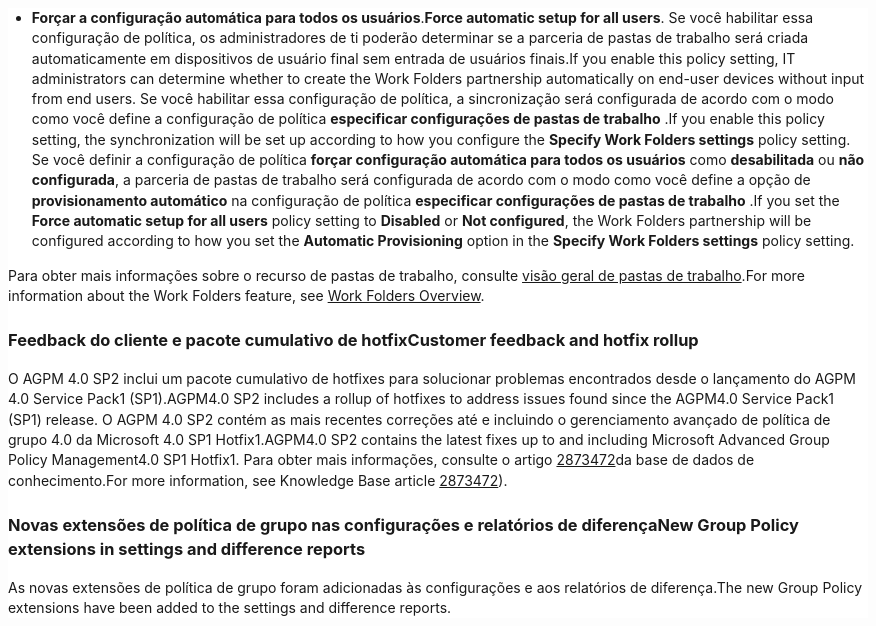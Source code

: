 -   <span data-ttu-id="6e3e9-121">**Forçar a configuração automática para todos os usuários**.</span><span class="sxs-lookup"><span data-stu-id="6e3e9-121">**Force automatic setup for all users**.</span></span> <span data-ttu-id="6e3e9-122">Se você habilitar essa configuração de política, os administradores de ti poderão determinar se a parceria de pastas de trabalho será criada automaticamente em dispositivos de usuário final sem entrada de usuários finais.</span><span class="sxs-lookup"><span data-stu-id="6e3e9-122">If you enable this policy setting, IT administrators can determine whether to create the Work Folders partnership automatically on end-user devices without input from end users.</span></span> <span data-ttu-id="6e3e9-123">Se você habilitar essa configuração de política, a sincronização será configurada de acordo com o modo como você define a configuração de política **especificar configurações de pastas de trabalho** .</span><span class="sxs-lookup"><span data-stu-id="6e3e9-123">If you enable this policy setting, the synchronization will be set up according to how you configure the **Specify Work Folders settings** policy setting.</span></span> <span data-ttu-id="6e3e9-124">Se você definir a configuração de política **forçar configuração automática para todos os usuários** como **desabilitada** ou **não configurada**, a parceria de pastas de trabalho será configurada de acordo com o modo como você define a opção de **provisionamento automático** na configuração de política **especificar configurações de pastas de trabalho** .</span><span class="sxs-lookup"><span data-stu-id="6e3e9-124">If you set the **Force automatic setup for all users** policy setting to **Disabled** or **Not configured**, the Work Folders partnership will be configured according to how you set the **Automatic Provisioning** option in the **Specify Work Folders settings** policy setting.</span></span>

<span data-ttu-id="6e3e9-125">Para obter mais informações sobre o recurso de pastas de trabalho, consulte [visão geral de pastas de trabalho](https://go.microsoft.com/fwlink/?LinkId=330444).</span><span class="sxs-lookup"><span data-stu-id="6e3e9-125">For more information about the Work Folders feature, see [Work Folders Overview](https://go.microsoft.com/fwlink/?LinkId=330444).</span></span>

### <span data-ttu-id="6e3e9-126">Feedback do cliente e pacote cumulativo de hotfix</span><span class="sxs-lookup"><span data-stu-id="6e3e9-126">Customer feedback and hotfix rollup</span></span>

<span data-ttu-id="6e3e9-127">O AGPM 4.0 SP2 inclui um pacote cumulativo de hotfixes para solucionar problemas encontrados desde o lançamento do AGPM 4.0 Service Pack1 (SP1).</span><span class="sxs-lookup"><span data-stu-id="6e3e9-127">AGPM4.0 SP2 includes a rollup of hotfixes to address issues found since the AGPM4.0 Service Pack1 (SP1) release.</span></span> <span data-ttu-id="6e3e9-128">O AGPM 4.0 SP2 contém as mais recentes correções até e incluindo o gerenciamento avançado de política de grupo 4.0 da Microsoft 4.0 SP1 Hotfix1.</span><span class="sxs-lookup"><span data-stu-id="6e3e9-128">AGPM4.0 SP2 contains the latest fixes up to and including Microsoft Advanced Group Policy Management4.0 SP1 Hotfix1.</span></span> <span data-ttu-id="6e3e9-129">Para obter mais informações, consulte o artigo [2873472](https://go.microsoft.com/fwlink/?LinkId=325400)da base de dados de conhecimento.</span><span class="sxs-lookup"><span data-stu-id="6e3e9-129">For more information, see Knowledge Base article [2873472](https://go.microsoft.com/fwlink/?LinkId=325400)).</span></span>

### <span data-ttu-id="6e3e9-130">Novas extensões de política de grupo nas configurações e relatórios de diferença</span><span class="sxs-lookup"><span data-stu-id="6e3e9-130">New Group Policy extensions in settings and difference reports</span></span>

<span data-ttu-id="6e3e9-131">As novas extensões de política de grupo foram adicionadas às configurações e aos relatórios de diferença.</span><span class="sxs-lookup"><span data-stu-id="6e3e9-131">The new Group Policy extensions have been added to the settings and difference reports.</span></span>

